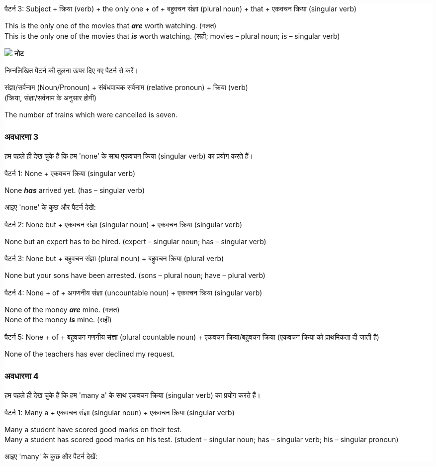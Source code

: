 पैटर्न 3: Subject + क्रिया (verb) + the only one + of + बहुवचन संज्ञा (plural noun) + that + एकवचन क्रिया (singular verb)
  
This is the only one of the movies that ***<span class="mak-text-color-incorrect">are</span>*** worth watching. (गलत) <br>
This is the only one of the movies that ***<span class="mak-text-color">is</span>*** worth watching. (सही; movies – plural noun; is – singular verb)

<div class="toc-mak">
  <img src="../../../images/pencil.png">
  <b>नोट</b><br>

निम्नलिखित पैटर्न की तुलना ऊपर दिए गए पैटर्न से करें।

संज्ञा/सर्वनाम (Noun/Pronoun) + संबंधवाचक सर्वनाम (relative pronoun) + क्रिया (verb) <br>
(क्रिया, संज्ञा/सर्वनाम के अनुसार होगी)

The number of trains which were cancelled is seven.
</div>

### अवधारणा 3

हम पहले ही देख चुके हैं कि हम 'none' के साथ एकवचन क्रिया (singular verb) का प्रयोग करते हैं।

पैटर्न 1: None + एकवचन क्रिया (singular verb)

None ***has*** arrived yet. (has – singular verb)

आइए 'none' के कुछ और पैटर्न देखें:

पैटर्न 2: None but + एकवचन संज्ञा (singular noun) + एकवचन क्रिया (singular verb) 

None but an expert has to be hired. (expert – singular noun; has – singular verb)

पैटर्न 3: None but + बहुवचन संज्ञा (plural noun) + बहुवचन क्रिया (plural verb)

None but your sons have been arrested. (sons – plural noun; have – plural verb)

पैटर्न 4: None + of + अगणनीय संज्ञा (uncountable noun) + एकवचन क्रिया (singular verb)

None of the money ***<span class="mak-text-color-incorrect">are</span>*** mine. (गलत) <br>
None of the money ***<span class="mak-text-color">is</span>*** mine. (सही)

पैटर्न 5: None + of + बहुवचन गणनीय संज्ञा (plural countable noun) + एकवचन क्रिया/बहुवचन क्रिया (एकवचन क्रिया को प्राथमिकता दी जाती है) 

None of the teachers has ever declined my request.

### अवधारणा 4

हम पहले ही देख चुके हैं कि हम 'many a' के साथ एकवचन क्रिया (singular verb) का प्रयोग करते हैं।

पैटर्न 1: Many a + एकवचन संज्ञा (singular noun) + एकवचन क्रिया (singular verb)

Many a student have scored good marks on their test. <br>
Many a student has scored good marks on his test. (student – singular noun; has – singular verb; his – singular pronoun)

आइए 'many' के कुछ और पैटर्न देखें:
